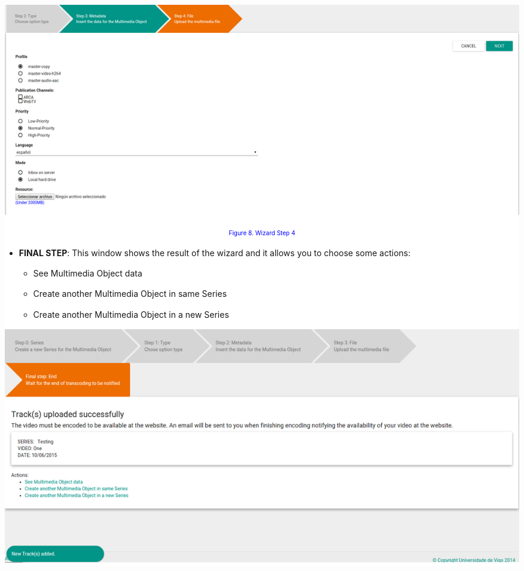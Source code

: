 ![](images/PuMuKit_2_Content_Admin_Guide_v1.1_html_m3ce9bdda.png)

<div align="center"><font size=1 color="Blue">Figure 8. Wizard Step 4</font></div>


-   **FINAL STEP**: This window shows the result of the wizard and it allows you to choose some actions:

    -   See Multimedia Object data

    -   Create another Multimedia Object in same Series

    -   Create another Multimedia Object in a new Series

![](images/PuMuKit_2_Content_Admin_Guide_v1.1_html_m3ac7e07c.png)
